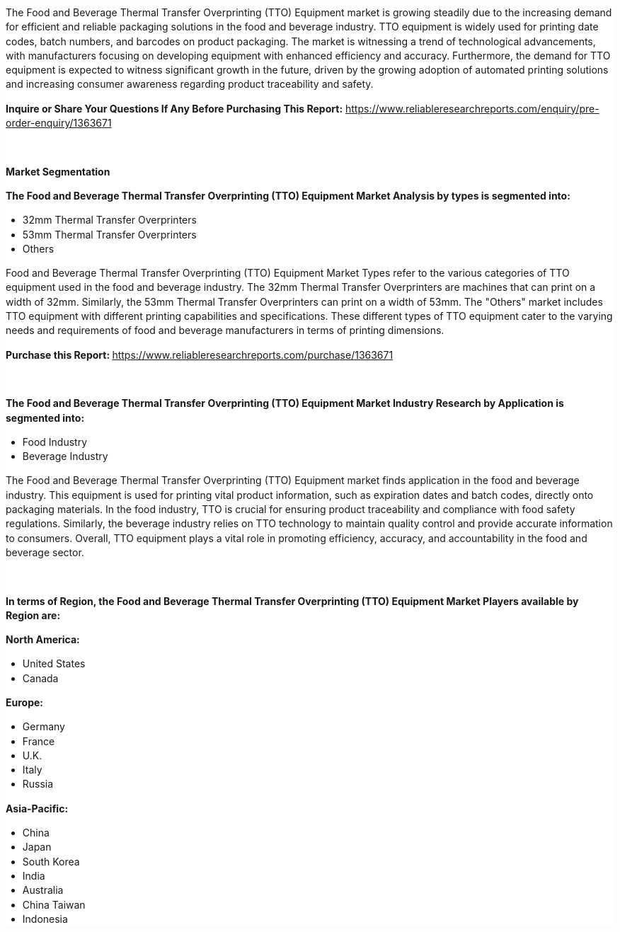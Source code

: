 <p><p>The Food and Beverage Thermal Transfer Overprinting (TTO) Equipment market is growing steadily due to the increasing demand for efficient and reliable packaging solutions in the food and beverage industry. TTO equipment is widely used for printing date codes, batch numbers, and barcodes on product packaging. The market is witnessing a trend of technological advancements, with manufacturers focusing on developing equipment with enhanced efficiency and accuracy. Furthermore, the demand for TTO equipment is expected to witness significant growth in the future, driven by the growing adoption of automated printing solutions and increasing consumer awareness regarding product traceability and safety.</p></p>
<p><strong>Inquire or Share Your Questions If Any Before Purchasing This Report:</strong> <a href="https://www.reliableresearchreports.com/enquiry/pre-order-enquiry/1363671">https://www.reliableresearchreports.com/enquiry/pre-order-enquiry/1363671</a></p>
<p>&nbsp;</p>
<p><strong>Market Segmentation</strong></p>
<p><strong>The Food and Beverage Thermal Transfer Overprinting (TTO) Equipment Market Analysis by types is segmented into:</strong></p>
<p><ul><li>32mm Thermal Transfer Overprinters</li><li>53mm Thermal Transfer Overprinters</li><li>Others</li></ul></p>
<p><p>Food and Beverage Thermal Transfer Overprinting (TTO) Equipment Market Types refer to the various categories of TTO equipment used in the food and beverage industry. The 32mm Thermal Transfer Overprinters are machines that can print on a width of 32mm. Similarly, the 53mm Thermal Transfer Overprinters can print on a width of 53mm. The "Others" market includes TTO equipment with different printing capabilities and specifications. These different types of TTO equipment cater to the varying needs and requirements of food and beverage manufacturers in terms of printing dimensions.</p></p>
<p><strong>Purchase this Report:&nbsp;</strong><a href="https://www.reliableresearchreports.com/purchase/1363671">https://www.reliableresearchreports.com/purchase/1363671</a></p>
<p>&nbsp;</p>
<p><strong>The Food and Beverage Thermal Transfer Overprinting (TTO) Equipment Market Industry Research by Application is segmented into:</strong></p>
<p><ul><li>Food Industry</li><li>Beverage Industry</li></ul></p>
<p><p>The Food and Beverage Thermal Transfer Overprinting (TTO) Equipment market finds application in the food and beverage industry. This equipment is used for printing vital product information, such as expiration dates and batch codes, directly onto packaging materials. In the food industry, TTO is crucial for ensuring product traceability and compliance with food safety regulations. Similarly, the beverage industry relies on TTO technology to maintain quality control and provide accurate information to consumers. Overall, TTO equipment plays a vital role in promoting efficiency, accuracy, and accountability in the food and beverage sector.</p></p>
<p>&nbsp;</p>
<p><strong>In terms of Region, the Food and Beverage Thermal Transfer Overprinting (TTO) Equipment Market Players available by Region are:</strong></p>
<p>
    <p> <strong> North America: </strong>
        <ul>
            <li>United States</li>
            <li>Canada</li>
        </ul>
        </p> 
    <p> <strong> Europe: </strong>
        <ul>
            <li>Germany</li>
            <li>France</li>
            <li>U.K.</li>
            <li>Italy</li>
            <li>Russia</li>
        </ul>
        </p> 
    <p> <strong> Asia-Pacific: </strong>
        <ul>
            <li>China</li>
            <li>Japan</li>
            <li>South Korea</li>
            <li>India</li>
            <li>Australia</li>
            <li>China Taiwan</li>
            <li>Indonesia</li>